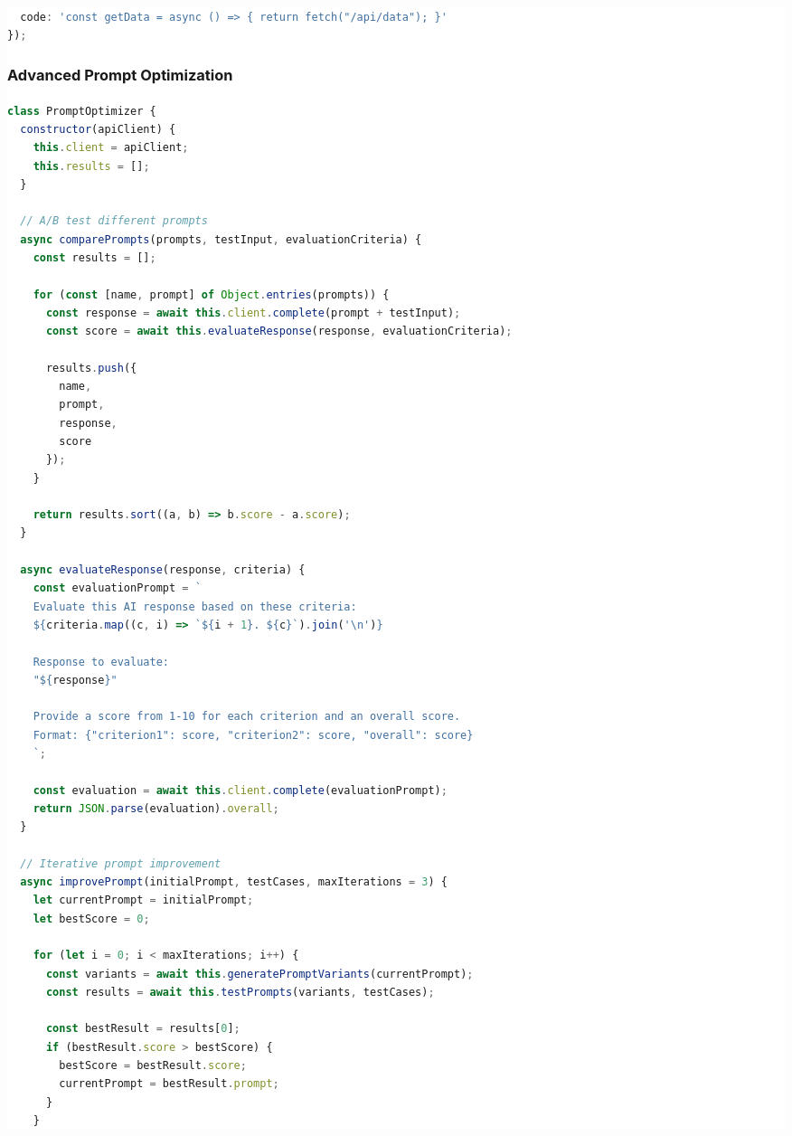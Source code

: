```javascript
  code: 'const getData = async () => { return fetch("/api/data"); }'
});
```

### Advanced Prompt Optimization

```javascript
class PromptOptimizer {
  constructor(apiClient) {
    this.client = apiClient;
    this.results = [];
  }

  // A/B test different prompts
  async comparePrompts(prompts, testInput, evaluationCriteria) {
    const results = [];
    
    for (const [name, prompt] of Object.entries(prompts)) {
      const response = await this.client.complete(prompt + testInput);
      const score = await this.evaluateResponse(response, evaluationCriteria);
      
      results.push({
        name,
        prompt,
        response,
        score
      });
    }
    
    return results.sort((a, b) => b.score - a.score);
  }

  async evaluateResponse(response, criteria) {
    const evaluationPrompt = `
    Evaluate this AI response based on these criteria:
    ${criteria.map((c, i) => `${i + 1}. ${c}`).join('\n')}
    
    Response to evaluate:
    "${response}"
    
    Provide a score from 1-10 for each criterion and an overall score.
    Format: {"criterion1": score, "criterion2": score, "overall": score}
    `;
    
    const evaluation = await this.client.complete(evaluationPrompt);
    return JSON.parse(evaluation).overall;
  }

  // Iterative prompt improvement
  async improvePrompt(initialPrompt, testCases, maxIterations = 3) {
    let currentPrompt = initialPrompt;
    let bestScore = 0;
    
    for (let i = 0; i < maxIterations; i++) {
      const variants = await this.generatePromptVariants(currentPrompt);
      const results = await this.testPrompts(variants, testCases);
      
      const bestResult = results[0];
      if (bestResult.score > bestScore) {
        bestScore = bestResult.score;
        currentPrompt = bestResult.prompt;
      }
    }
```